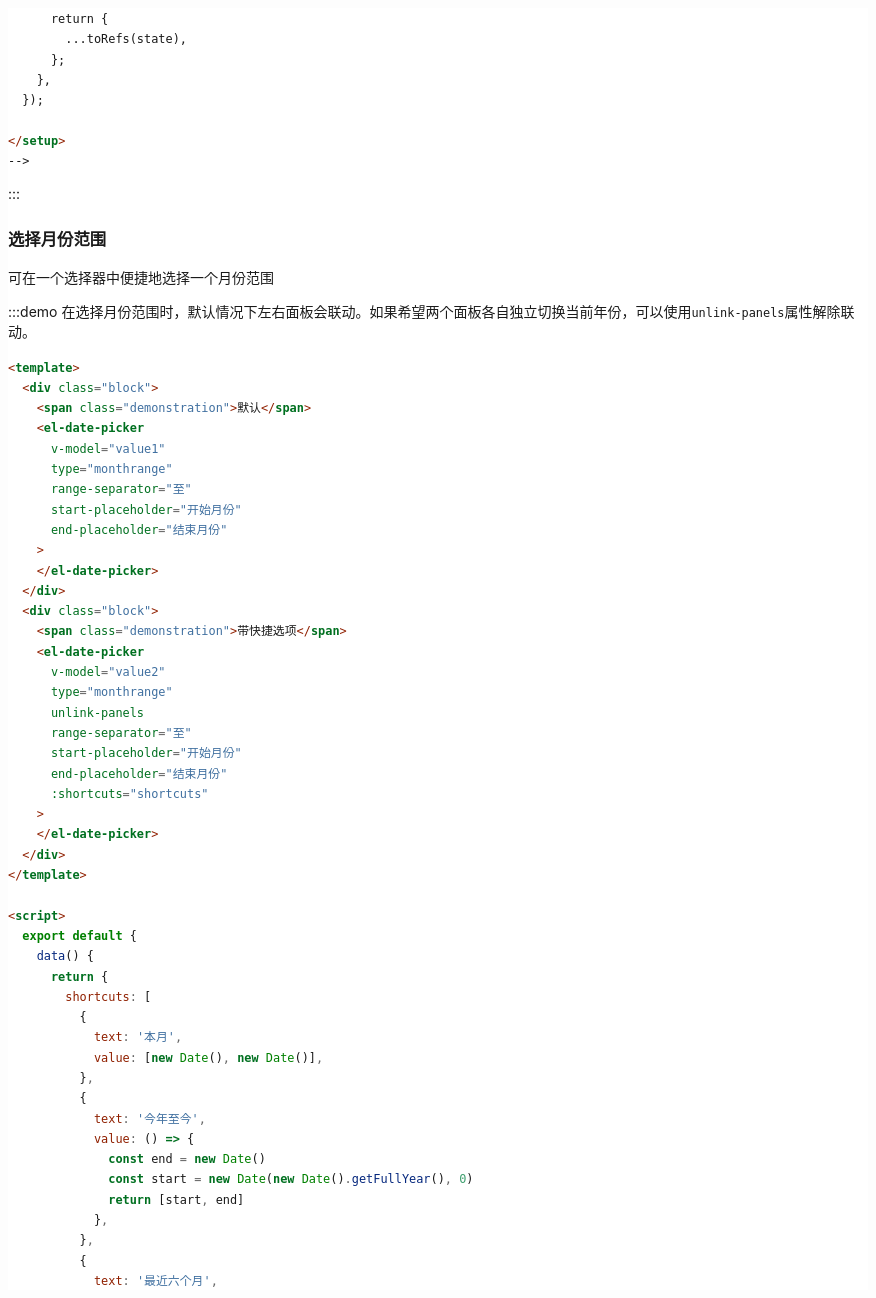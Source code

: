 ```html
      return {
        ...toRefs(state),
      };
    },
  });

</setup>
-->
```

:::

### 选择月份范围

可在一个选择器中便捷地选择一个月份范围

:::demo 在选择月份范围时，默认情况下左右面板会联动。如果希望两个面板各自独立切换当前年份，可以使用`unlink-panels`属性解除联动。

```html
<template>
  <div class="block">
    <span class="demonstration">默认</span>
    <el-date-picker
      v-model="value1"
      type="monthrange"
      range-separator="至"
      start-placeholder="开始月份"
      end-placeholder="结束月份"
    >
    </el-date-picker>
  </div>
  <div class="block">
    <span class="demonstration">带快捷选项</span>
    <el-date-picker
      v-model="value2"
      type="monthrange"
      unlink-panels
      range-separator="至"
      start-placeholder="开始月份"
      end-placeholder="结束月份"
      :shortcuts="shortcuts"
    >
    </el-date-picker>
  </div>
</template>

<script>
  export default {
    data() {
      return {
        shortcuts: [
          {
            text: '本月',
            value: [new Date(), new Date()],
          },
          {
            text: '今年至今',
            value: () => {
              const end = new Date()
              const start = new Date(new Date().getFullYear(), 0)
              return [start, end]
            },
          },
          {
            text: '最近六个月',
```